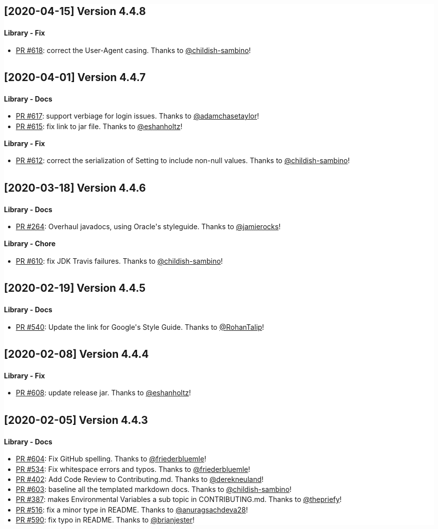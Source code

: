 [2020-04-15] Version 4.4.8
--------------------------
**Library - Fix**
- [PR #618](https://github.com/sendgrid/sendgrid-java/pull/618): correct the User-Agent casing. Thanks to [@childish-sambino](https://github.com/childish-sambino)!


[2020-04-01] Version 4.4.7
--------------------------
**Library - Docs**
- [PR #617](https://github.com/sendgrid/sendgrid-java/pull/617): support verbiage for login issues. Thanks to [@adamchasetaylor](https://github.com/adamchasetaylor)!
- [PR #615](https://github.com/sendgrid/sendgrid-java/pull/615): fix link to jar file. Thanks to [@eshanholtz](https://github.com/eshanholtz)!

**Library - Fix**
- [PR #612](https://github.com/sendgrid/sendgrid-java/pull/612): correct the serialization of Setting to include non-null values. Thanks to [@childish-sambino](https://github.com/childish-sambino)!


[2020-03-18] Version 4.4.6
--------------------------
**Library - Docs**
- [PR #264](https://github.com/sendgrid/sendgrid-java/pull/264): Overhaul javadocs, using Oracle's styleguide. Thanks to [@jamierocks](https://github.com/jamierocks)!

**Library - Chore**
- [PR #610](https://github.com/sendgrid/sendgrid-java/pull/610): fix JDK Travis failures. Thanks to [@childish-sambino](https://github.com/childish-sambino)!


[2020-02-19] Version 4.4.5
--------------------------
**Library - Docs**
- [PR #540](https://github.com/sendgrid/sendgrid-java/pull/540): Update the link for Google's Style Guide. Thanks to [@RohanTalip](https://github.com/RohanTalip)!


[2020-02-08] Version 4.4.4
--------------------------
**Library - Fix**
- [PR #608](https://github.com/sendgrid/sendgrid-java/pull/608): update release jar. Thanks to [@eshanholtz](https://github.com/eshanholtz)!


[2020-02-05] Version 4.4.3
--------------------------
**Library - Docs**
- [PR #604](https://github.com/sendgrid/sendgrid-java/pull/604): Fix GitHub spelling. Thanks to [@friederbluemle](https://github.com/friederbluemle)!
- [PR #534](https://github.com/sendgrid/sendgrid-java/pull/534): Fix whitespace errors and typos. Thanks to [@friederbluemle](https://github.com/friederbluemle)!
- [PR #402](https://github.com/sendgrid/sendgrid-java/pull/402): Add Code Review to Contributing.md. Thanks to [@derekneuland](https://github.com/derekneuland)!
- [PR #603](https://github.com/sendgrid/sendgrid-java/pull/603): baseline all the templated markdown docs. Thanks to [@childish-sambino](https://github.com/childish-sambino)!
- [PR #387](https://github.com/sendgrid/sendgrid-java/pull/387): makes Environmental Variables a sub topic in CONTRIBUTING.md. Thanks to [@thepriefy](https://github.com/thepriefy)!
- [PR #516](https://github.com/sendgrid/sendgrid-java/pull/516): fix a minor type in README. Thanks to [@anuragsachdeva28](https://github.com/anuragsachdeva28)!
- [PR #590](https://github.com/sendgrid/sendgrid-java/pull/590): fix typo in README. Thanks to [@brianjester](https://github.com/brianjester)!
